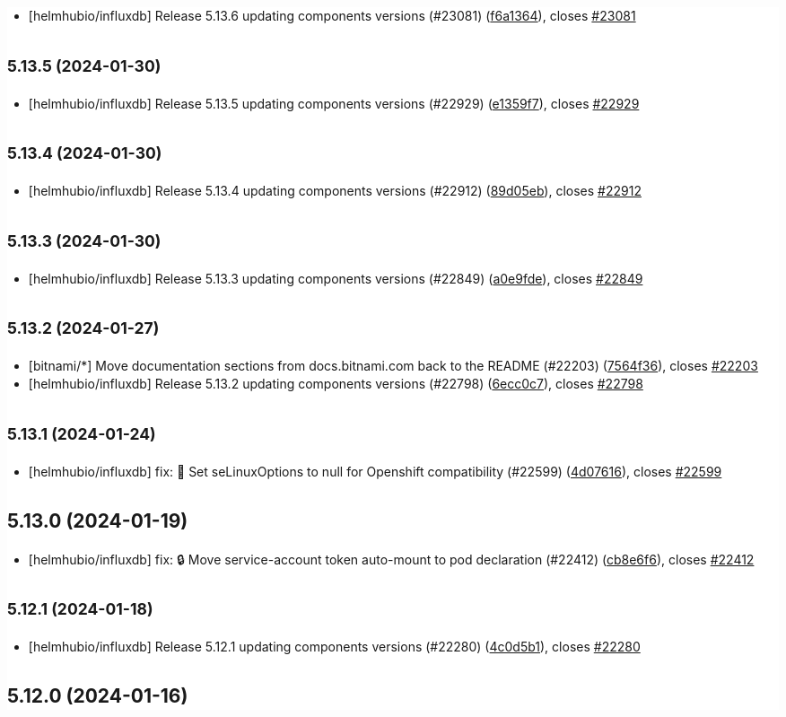 * [helmhubio/influxdb] Release 5.13.6 updating components versions (#23081) ([f6a1364](https://github.com/helmhub-io/charts/commit/f6a1364d83627d2f7a3ff0a03440d8b2d9ae4544)), closes [#23081](https://github.com/helmhub-io/charts/issues/23081)

## <small>5.13.5 (2024-01-30)</small>

* [helmhubio/influxdb] Release 5.13.5 updating components versions (#22929) ([e1359f7](https://github.com/helmhub-io/charts/commit/e1359f7b27e49aee32fe09c97046020015bf9f91)), closes [#22929](https://github.com/helmhub-io/charts/issues/22929)

## <small>5.13.4 (2024-01-30)</small>

* [helmhubio/influxdb] Release 5.13.4 updating components versions (#22912) ([89d05eb](https://github.com/helmhub-io/charts/commit/89d05eb2686b9c29306de88d6a0b60291e97214c)), closes [#22912](https://github.com/helmhub-io/charts/issues/22912)

## <small>5.13.3 (2024-01-30)</small>

* [helmhubio/influxdb] Release 5.13.3 updating components versions (#22849) ([a0e9fde](https://github.com/helmhub-io/charts/commit/a0e9fdedabba6e4e15e1c9597f42dcd27aef96b6)), closes [#22849](https://github.com/helmhub-io/charts/issues/22849)

## <small>5.13.2 (2024-01-27)</small>

* [bitnami/*] Move documentation sections from docs.bitnami.com back to the README (#22203) ([7564f36](https://github.com/helmhub-io/charts/commit/7564f36ca1e95ff30ee686652b7ab8690561a707)), closes [#22203](https://github.com/helmhub-io/charts/issues/22203)
* [helmhubio/influxdb] Release 5.13.2 updating components versions (#22798) ([6ecc0c7](https://github.com/helmhub-io/charts/commit/6ecc0c7d50e7d881112ff11b642a475920eb9ad4)), closes [#22798](https://github.com/helmhub-io/charts/issues/22798)

## <small>5.13.1 (2024-01-24)</small>

* [helmhubio/influxdb] fix: :bug: Set seLinuxOptions to null for Openshift compatibility (#22599) ([4d07616](https://github.com/helmhub-io/charts/commit/4d07616fe94b58cfaea748add65c2b70d9f818a3)), closes [#22599](https://github.com/helmhub-io/charts/issues/22599)

## 5.13.0 (2024-01-19)

* [helmhubio/influxdb] fix: :lock: Move service-account token auto-mount to pod declaration (#22412) ([cb8e6f6](https://github.com/helmhub-io/charts/commit/cb8e6f68e9039489b16436ac0d60d9f2aad64083)), closes [#22412](https://github.com/helmhub-io/charts/issues/22412)

## <small>5.12.1 (2024-01-18)</small>

* [helmhubio/influxdb] Release 5.12.1 updating components versions (#22280) ([4c0d5b1](https://github.com/helmhub-io/charts/commit/4c0d5b10b2133d0ea2107e8150468b5217ded33e)), closes [#22280](https://github.com/helmhub-io/charts/issues/22280)

## 5.12.0 (2024-01-16)

